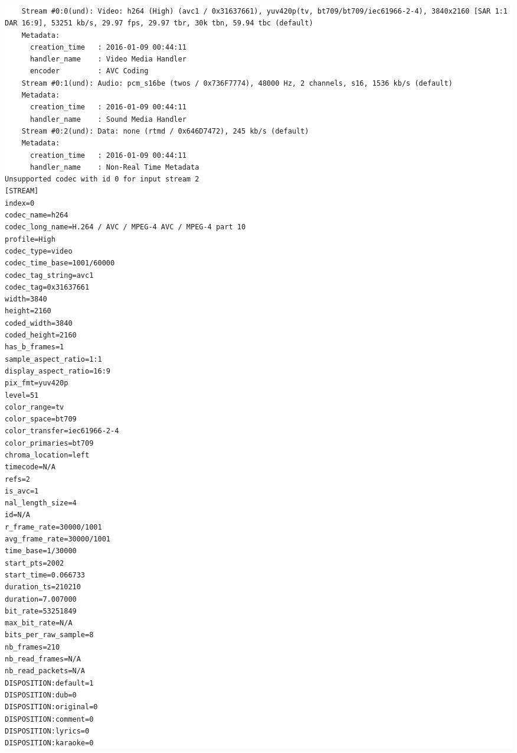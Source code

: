 ~~~
    Stream #0:0(und): Video: h264 (High) (avc1 / 0x31637661), yuv420p(tv, bt709/bt709/iec61966-2-4), 3840x2160 [SAR 1:1 DAR 16:9], 53251 kb/s, 29.97 fps, 29.97 tbr, 30k tbn, 59.94 tbc (default)
    Metadata:
      creation_time   : 2016-01-09 00:44:11
      handler_name    : Video Media Handler
      encoder         : AVC Coding
    Stream #0:1(und): Audio: pcm_s16be (twos / 0x736F7774), 48000 Hz, 2 channels, s16, 1536 kb/s (default)
    Metadata:
      creation_time   : 2016-01-09 00:44:11
      handler_name    : Sound Media Handler
    Stream #0:2(und): Data: none (rtmd / 0x646D7472), 245 kb/s (default)
    Metadata:
      creation_time   : 2016-01-09 00:44:11
      handler_name    : Non-Real Time Metadata
Unsupported codec with id 0 for input stream 2
[STREAM]
index=0
codec_name=h264
codec_long_name=H.264 / AVC / MPEG-4 AVC / MPEG-4 part 10
profile=High
codec_type=video
codec_time_base=1001/60000
codec_tag_string=avc1
codec_tag=0x31637661
width=3840
height=2160
coded_width=3840
coded_height=2160
has_b_frames=1
sample_aspect_ratio=1:1
display_aspect_ratio=16:9
pix_fmt=yuv420p
level=51
color_range=tv
color_space=bt709
color_transfer=iec61966-2-4
color_primaries=bt709
chroma_location=left
timecode=N/A
refs=2
is_avc=1
nal_length_size=4
id=N/A
r_frame_rate=30000/1001
avg_frame_rate=30000/1001
time_base=1/30000
start_pts=2002
start_time=0.066733
duration_ts=210210
duration=7.007000
bit_rate=53251849
max_bit_rate=N/A
bits_per_raw_sample=8
nb_frames=210
nb_read_frames=N/A
nb_read_packets=N/A
DISPOSITION:default=1
DISPOSITION:dub=0
DISPOSITION:original=0
DISPOSITION:comment=0
DISPOSITION:lyrics=0
DISPOSITION:karaoke=0
~~~

[^1]: [Dealing with Codecs on Modern Macs](http://www.divergentmedia.com/blog/dealing-with-codecs-on-modern-macs/){:target="_blank"}
[^2]: [Understand XAVC](http://www.divergentmedia.com/blog/understand-xavc/){:target="_blank"}
[^3]: [MPEG-4 Part 14](https://en.wikipedia.org/wiki/MPEG-4_Part_14#Data_streams){:target="_blank"}
[^4]: [How do I fix Handbrake mp4s that produce Error -2041 when loaded in QuickTime?](http://superuser.com/a/130076/542965){:target="_blank"}
[^5]: [Quicktime error: invalid sample description](https://forum.handbrake.fr/viewtopic.php?p=15470#p15470){:target="_blank"}
[^6]: [M4V](https://en.wikipedia.org/wiki/M4V)